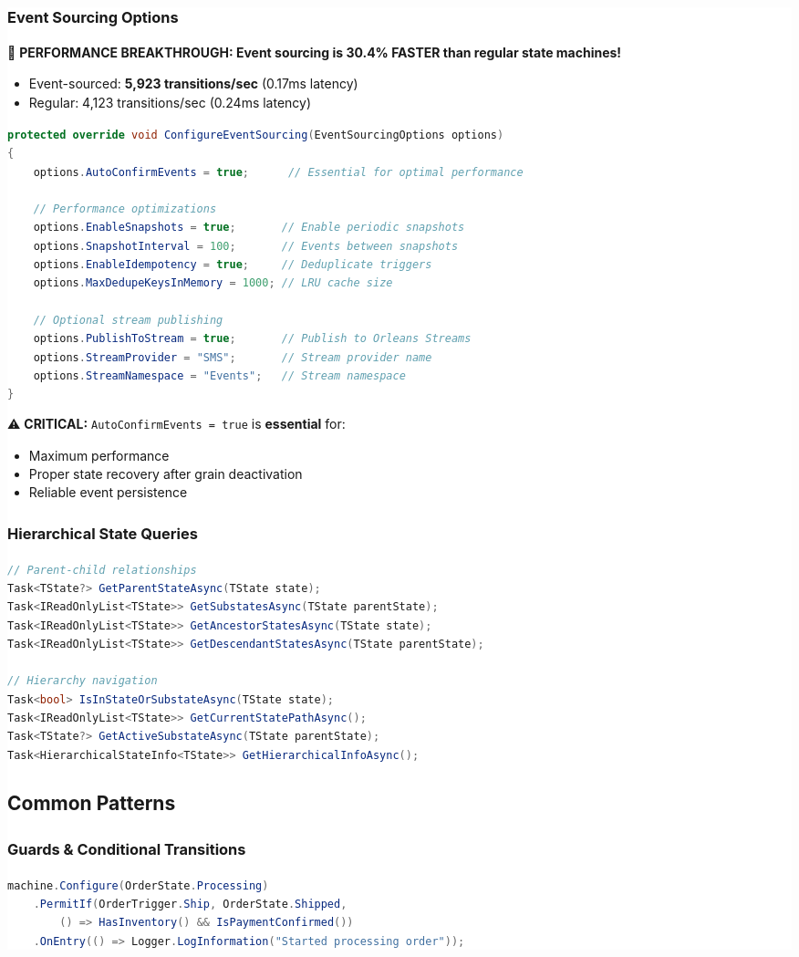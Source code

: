 ### Event Sourcing Options

🚀 **PERFORMANCE BREAKTHROUGH: Event sourcing is 30.4% FASTER than regular state machines!**
- Event-sourced: **5,923 transitions/sec** (0.17ms latency)  
- Regular: 4,123 transitions/sec (0.24ms latency)

```csharp
protected override void ConfigureEventSourcing(EventSourcingOptions options)
{   
    options.AutoConfirmEvents = true;      // Essential for optimal performance
    
    // Performance optimizations
    options.EnableSnapshots = true;       // Enable periodic snapshots
    options.SnapshotInterval = 100;       // Events between snapshots
    options.EnableIdempotency = true;     // Deduplicate triggers
    options.MaxDedupeKeysInMemory = 1000; // LRU cache size
    
    // Optional stream publishing
    options.PublishToStream = true;       // Publish to Orleans Streams
    options.StreamProvider = "SMS";       // Stream provider name
    options.StreamNamespace = "Events";   // Stream namespace
}
```

⚠️ **CRITICAL:** `AutoConfirmEvents = true` is **essential** for:
- Maximum performance
- Proper state recovery after grain deactivation
- Reliable event persistence

### Hierarchical State Queries
```csharp
// Parent-child relationships
Task<TState?> GetParentStateAsync(TState state);
Task<IReadOnlyList<TState>> GetSubstatesAsync(TState parentState);
Task<IReadOnlyList<TState>> GetAncestorStatesAsync(TState state);
Task<IReadOnlyList<TState>> GetDescendantStatesAsync(TState parentState);

// Hierarchy navigation
Task<bool> IsInStateOrSubstateAsync(TState state);
Task<IReadOnlyList<TState>> GetCurrentStatePathAsync();
Task<TState?> GetActiveSubstateAsync(TState parentState);
Task<HierarchicalStateInfo<TState>> GetHierarchicalInfoAsync();
```

## Common Patterns

### Guards & Conditional Transitions
```csharp
machine.Configure(OrderState.Processing)
    .PermitIf(OrderTrigger.Ship, OrderState.Shipped, 
        () => HasInventory() && IsPaymentConfirmed())
    .OnEntry(() => Logger.LogInformation("Started processing order"));
```
